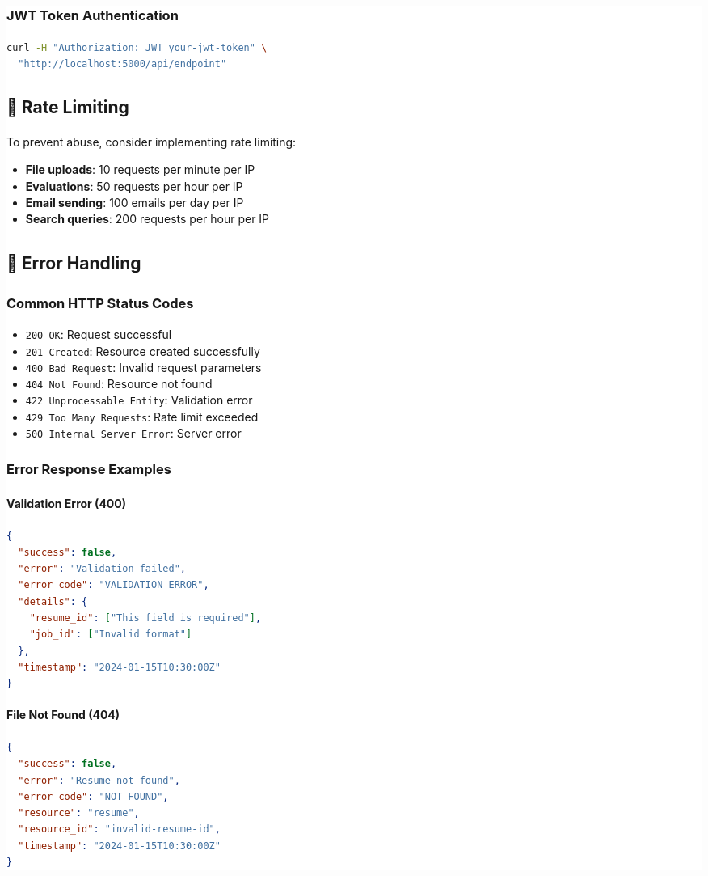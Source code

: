 ### JWT Token Authentication

```bash
curl -H "Authorization: JWT your-jwt-token" \
  "http://localhost:5000/api/endpoint"
```

## 🚀 Rate Limiting

To prevent abuse, consider implementing rate limiting:

- **File uploads**: 10 requests per minute per IP
- **Evaluations**: 50 requests per hour per IP
- **Email sending**: 100 emails per day per IP
- **Search queries**: 200 requests per hour per IP

## 🐛 Error Handling

### Common HTTP Status Codes

- `200 OK`: Request successful
- `201 Created`: Resource created successfully
- `400 Bad Request`: Invalid request parameters
- `404 Not Found`: Resource not found
- `422 Unprocessable Entity`: Validation error
- `429 Too Many Requests`: Rate limit exceeded
- `500 Internal Server Error`: Server error

### Error Response Examples

#### Validation Error (400)

```json
{
  "success": false,
  "error": "Validation failed",
  "error_code": "VALIDATION_ERROR",
  "details": {
    "resume_id": ["This field is required"],
    "job_id": ["Invalid format"]
  },
  "timestamp": "2024-01-15T10:30:00Z"
}
```

#### File Not Found (404)

```json
{
  "success": false,
  "error": "Resume not found",
  "error_code": "NOT_FOUND",
  "resource": "resume",
  "resource_id": "invalid-resume-id",
  "timestamp": "2024-01-15T10:30:00Z"
}
```
